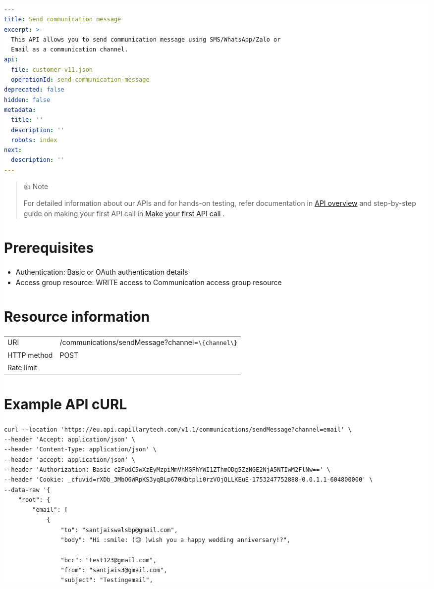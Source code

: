 ```yaml
---
title: Send communication message
excerpt: >-
  This API allows you to send communication message using SMS/WhatsApp/Zalo or
  Email as a communication channel.
api:
  file: customer-v11.json
  operationId: send-communication-message
deprecated: false
hidden: false
metadata:
  title: ''
  description: ''
  robots: index
next:
  description: ''
---
```

> 👍 Note
>
> For detailed information about our APIs and for hands-on testing, refer documentation in [API overview](https://docs.capillarytech.com/reference/apioverview) and  step-by-step guide on making your first API call in [Make your first API call](https://docs.capillarytech.com/reference/make-your-first-api-call) .

# Prerequisites

*   Authentication: Basic or OAuth authentication details
*   Access group resource: WRITE access to Communication access group resource

# Resource information

|             |                                                   |
| :---------- | :------------------------------------------------ |
| URI         | /communications/sendMessage?channel=`\{channel\}` |
| HTTP method | POST                                              |
| Rate limit  |                                                   |

# Example API cURL

```
curl --location 'https://eu.api.capillarytech.com/v1.1/communications/sendMessage?channel=email' \
--header 'Accept: application/json' \
--header 'Content-Type: application/json' \
--header 'accept: application/json' \
--header 'Authorization: Basic c2FudC5wXzEyMzpiMmVhMGFhYWI1ZThmODg5ZzNGE2NjA5NTIwM2FlNw==' \
--header 'Cookie: _cfuvid=rXDb_3MbO6WRpKS3yqBLp670Kbtpli0rzVOjQLLKEuE-1753247752888-0.0.1.1-604800000' \
--data-raw '{
    "root": {
        "email": [
            {
                "to": "santjaiswalsbp@gmail.com",
                "body": "Hi :smile: (😊 )wish you a happy wedding anniversary!?", 
               
                "bcc": "test123@gmail.com", 
                "from": "santjais3@gmail.com",
                "subject": "Testingemail",
```